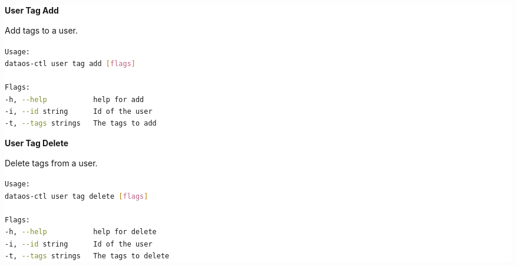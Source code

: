 **User Tag Add**

Add tags to a user.

```bash
Usage:
dataos-ctl user tag add [flags]

Flags:
-h, --help           help for add
-i, --id string      Id of the user
-t, --tags strings   The tags to add
```

**User Tag Delete**

Delete tags from a user.

```bash
Usage:
dataos-ctl user tag delete [flags]

Flags:
-h, --help           help for delete
-i, --id string      Id of the user
-t, --tags strings   The tags to delete
```

